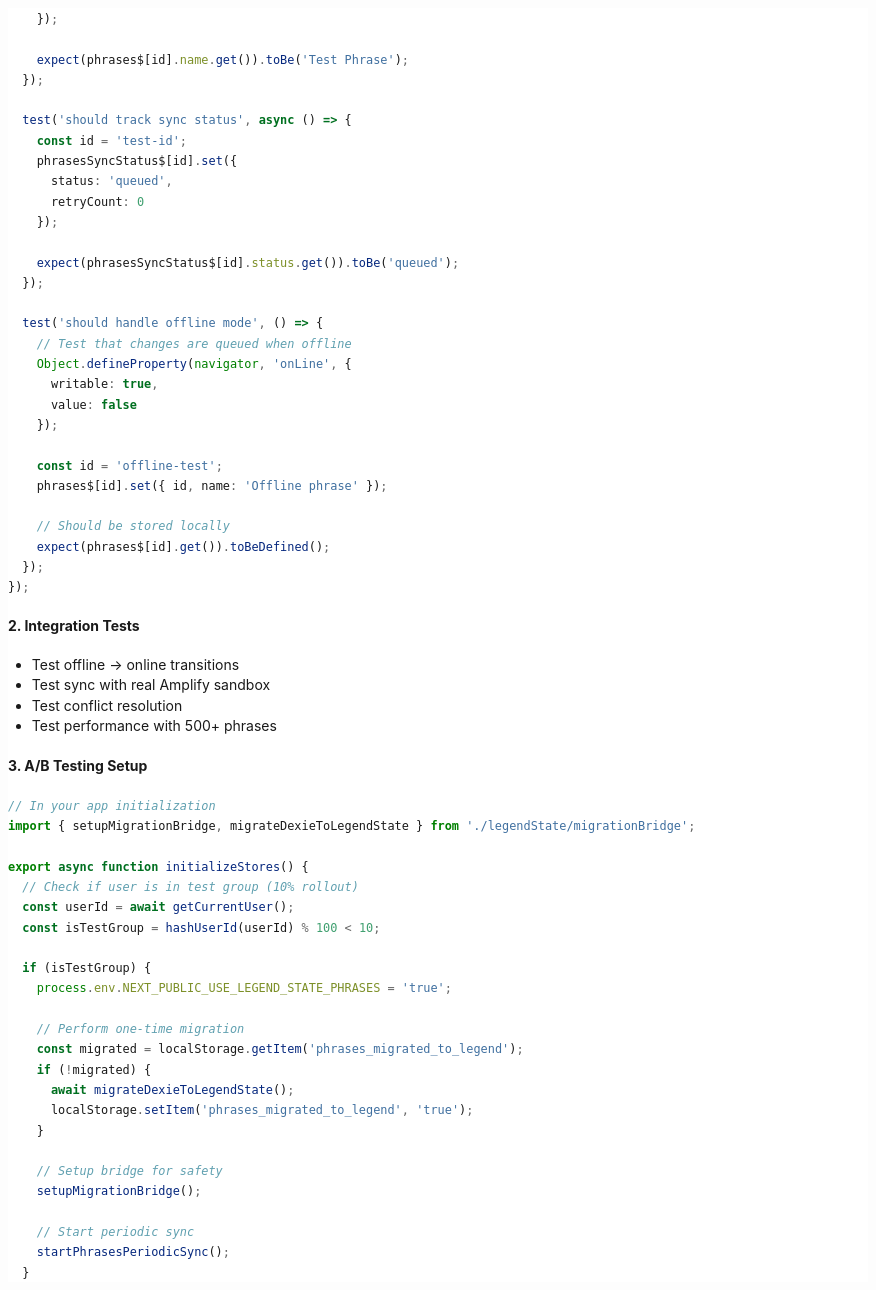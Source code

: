 ```typescript
    });
    
    expect(phrases$[id].name.get()).toBe('Test Phrase');
  });
  
  test('should track sync status', async () => {
    const id = 'test-id';
    phrasesSyncStatus$[id].set({
      status: 'queued',
      retryCount: 0
    });
    
    expect(phrasesSyncStatus$[id].status.get()).toBe('queued');
  });
  
  test('should handle offline mode', () => {
    // Test that changes are queued when offline
    Object.defineProperty(navigator, 'onLine', {
      writable: true,
      value: false
    });
    
    const id = 'offline-test';
    phrases$[id].set({ id, name: 'Offline phrase' });
    
    // Should be stored locally
    expect(phrases$[id].get()).toBeDefined();
  });
});
```

#### 2. Integration Tests
- Test offline → online transitions
- Test sync with real Amplify sandbox
- Test conflict resolution
- Test performance with 500+ phrases

#### 3. A/B Testing Setup

```typescript
// In your app initialization
import { setupMigrationBridge, migrateDexieToLegendState } from './legendState/migrationBridge';

export async function initializeStores() {
  // Check if user is in test group (10% rollout)
  const userId = await getCurrentUser();
  const isTestGroup = hashUserId(userId) % 100 < 10;
  
  if (isTestGroup) {
    process.env.NEXT_PUBLIC_USE_LEGEND_STATE_PHRASES = 'true';
    
    // Perform one-time migration
    const migrated = localStorage.getItem('phrases_migrated_to_legend');
    if (!migrated) {
      await migrateDexieToLegendState();
      localStorage.setItem('phrases_migrated_to_legend', 'true');
    }
    
    // Setup bridge for safety
    setupMigrationBridge();
    
    // Start periodic sync
    startPhrasesPeriodicSync();
  }
```